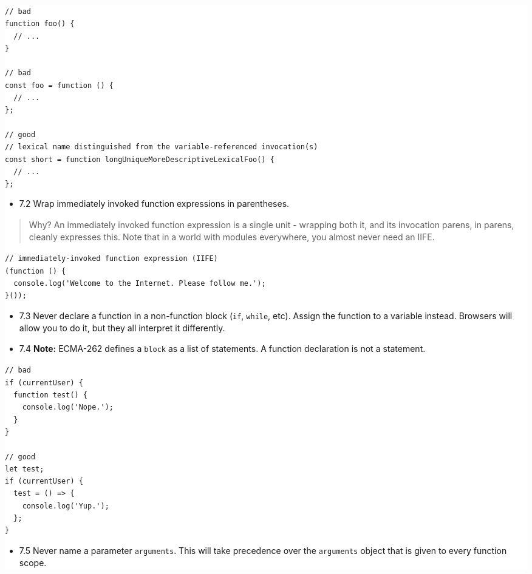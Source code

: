 ```
// bad
function foo() {
  // ...
}

// bad
const foo = function () {
  // ...
};

// good
// lexical name distinguished from the variable-referenced invocation(s)
const short = function longUniqueMoreDescriptiveLexicalFoo() {
  // ...
};
```

* 7.2 Wrap immediately invoked function expressions in parentheses.
> Why? An immediately invoked function expression is a single unit - wrapping both it, and its invocation parens, in parens, cleanly expresses this. Note that in a world with modules everywhere, you almost never need an IIFE.

```
// immediately-invoked function expression (IIFE)
(function () {
  console.log('Welcome to the Internet. Please follow me.');
}());
```

* 7.3 Never declare a function in a non-function block (`if`, `while`, etc). Assign the function to a variable instead. Browsers will allow you to do it, but they all interpret it differently.

* 7.4 **Note:** ECMA-262 defines a `block` as a list of statements. A function declaration is not a statement.

```
// bad
if (currentUser) {
  function test() {
    console.log('Nope.');
  }
}

// good
let test;
if (currentUser) {
  test = () => {
    console.log('Yup.');
  };
}
```

* 7.5 Never name a parameter `arguments`. This will take precedence over the `arguments` object that is given to every function scope.
